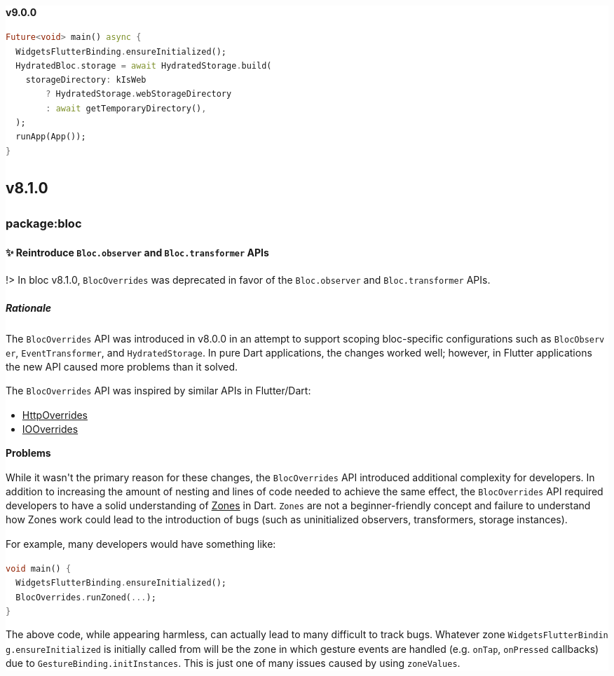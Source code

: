 **v9.0.0**

```dart
Future<void> main() async {
  WidgetsFlutterBinding.ensureInitialized();
  HydratedBloc.storage = await HydratedStorage.build(
    storageDirectory: kIsWeb
        ? HydratedStorage.webStorageDirectory
        : await getTemporaryDirectory(),
  );
  runApp(App());
}
```

## v8.1.0

### package:bloc

#### ✨ Reintroduce `Bloc.observer` and `Bloc.transformer` APIs

!> In bloc v8.1.0, `BlocOverrides` was deprecated in favor of the `Bloc.observer` and `Bloc.transformer` APIs.

##### Rationale

The `BlocOverrides` API was introduced in v8.0.0 in an attempt to support scoping bloc-specific configurations such as `BlocObserver`, `EventTransformer`, and `HydratedStorage`. In pure Dart applications, the changes worked well; however, in Flutter applications the new API caused more problems than it solved.

The `BlocOverrides` API was inspired by similar APIs in Flutter/Dart:

- [HttpOverrides](https://api.flutter.dev/flutter/dart-io/HttpOverrides-class.html)
- [IOOverrides](https://api.flutter.dev/flutter/dart-io/IOOverrides-class.html)

**Problems**

While it wasn't the primary reason for these changes, the `BlocOverrides` API introduced additional complexity for developers. In addition to increasing the amount of nesting and lines of code needed to achieve the same effect, the `BlocOverrides` API required developers to have a solid understanding of [Zones](https://api.dart.dev/stable/2.17.6/dart-async/Zone-class.html) in Dart. `Zones` are not a beginner-friendly concept and failure to understand how Zones work could lead to the introduction of bugs (such as uninitialized observers, transformers, storage instances).

For example, many developers would have something like:

```dart
void main() {
  WidgetsFlutterBinding.ensureInitialized();
  BlocOverrides.runZoned(...);
}
```

The above code, while appearing harmless, can actually lead to many difficult to track bugs. Whatever zone `WidgetsFlutterBinding.ensureInitialized` is initially called from will be the zone in which gesture events are handled (e.g. `onTap`, `onPressed` callbacks) due to `GestureBinding.initInstances`. This is just one of many issues caused by using `zoneValues`.
